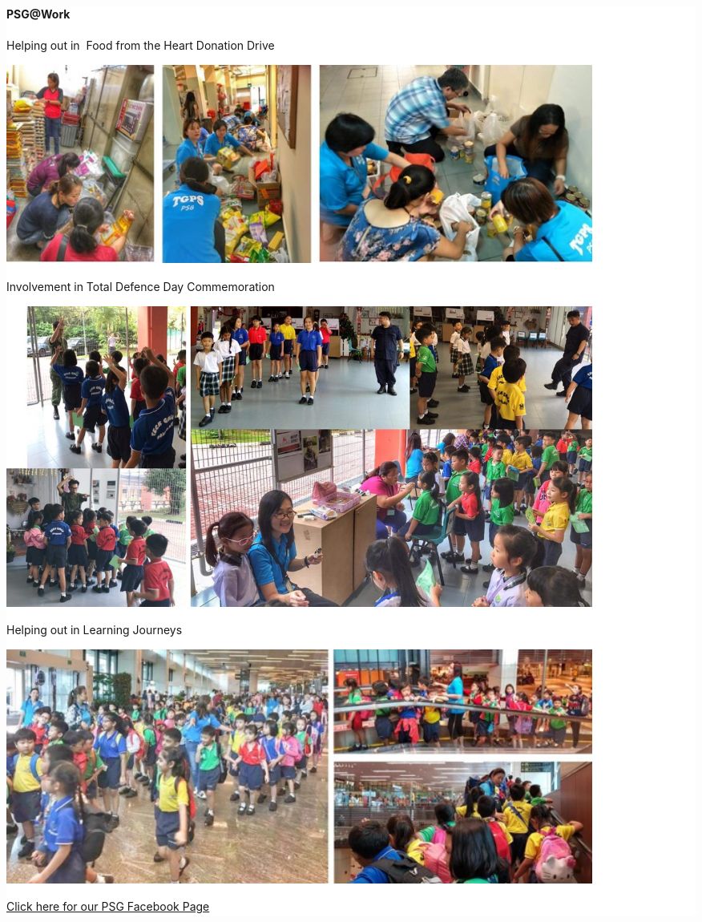 #### **PSG@Work**
Helping out in  Food from the Heart Donation Drive

<img src="/images/psg4.jpg" style="width:85%">

Involvement in Total Defence Day Commemoration

<img src="/images/psg5.jpg" style="width:85%">

Helping out in Learning Journeys

<img src="/images/psg6.jpg" style="width:85%">

[Click here for our PSG Facebook Page](https://www.facebook.com/groups/349959891688228/?ref=share)